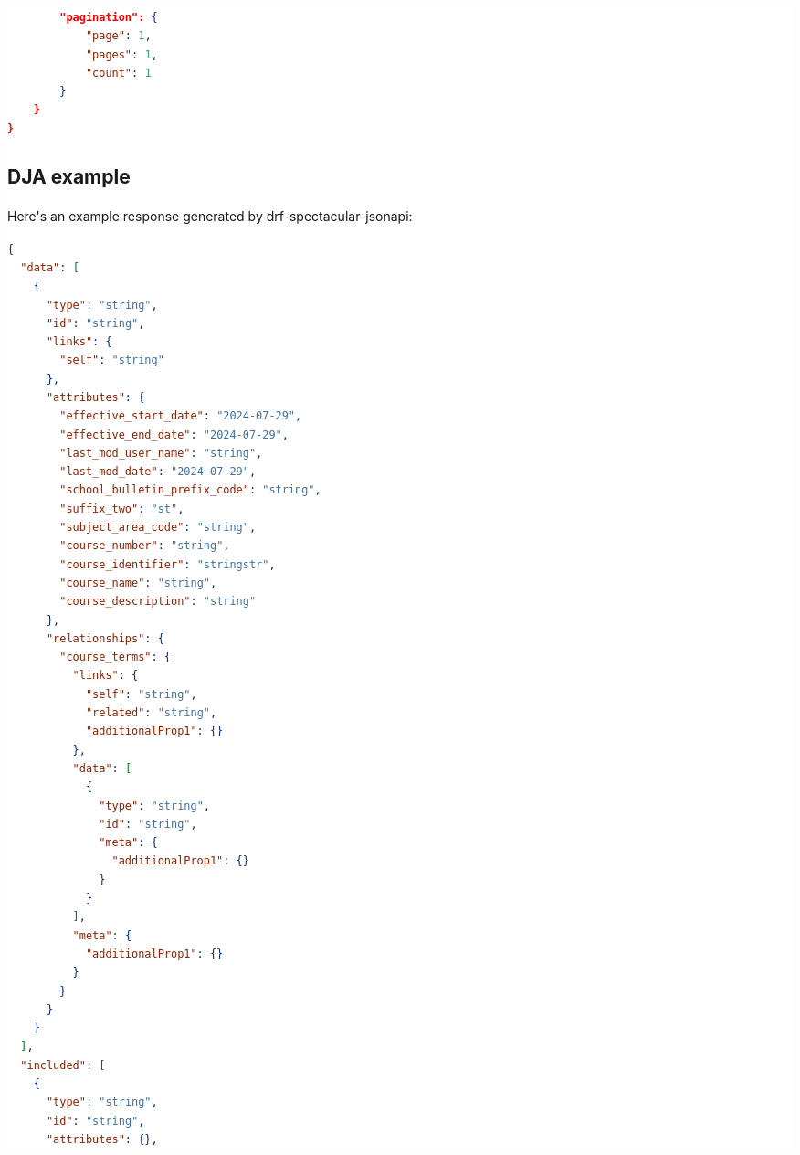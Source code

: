 ```json
        "pagination": {
            "page": 1,
            "pages": 1,
            "count": 1
        }
    }
}
```

## DJA example

Here's an example response generated by drf-spectacular-jsonapi:

```json
{
  "data": [
    {
      "type": "string",
      "id": "string",
      "links": {
        "self": "string"
      },
      "attributes": {
        "effective_start_date": "2024-07-29",
        "effective_end_date": "2024-07-29",
        "last_mod_user_name": "string",
        "last_mod_date": "2024-07-29",
        "school_bulletin_prefix_code": "string",
        "suffix_two": "st",
        "subject_area_code": "string",
        "course_number": "string",
        "course_identifier": "stringstr",
        "course_name": "string",
        "course_description": "string"
      },
      "relationships": {
        "course_terms": {
          "links": {
            "self": "string",
            "related": "string",
            "additionalProp1": {}
          },
          "data": [
            {
              "type": "string",
              "id": "string",
              "meta": {
                "additionalProp1": {}
              }
            }
          ],
          "meta": {
            "additionalProp1": {}
          }
        }
      }
    }
  ],
  "included": [
    {
      "type": "string",
      "id": "string",
      "attributes": {},
```